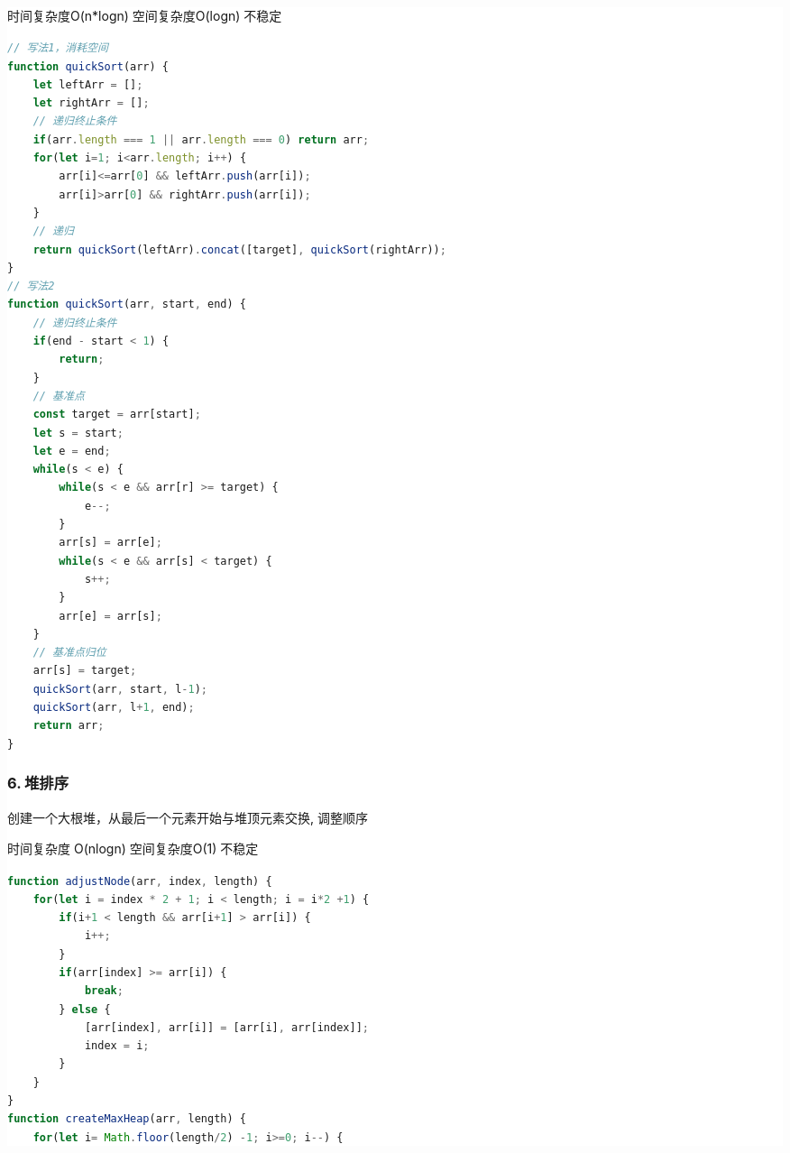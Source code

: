 时间复杂度O(n*logn)   空间复杂度O(logn)   不稳定

```js
// 写法1，消耗空间
function quickSort(arr) {
    let leftArr = [];
    let rightArr = [];
    // 递归终止条件
    if(arr.length === 1 || arr.length === 0) return arr;
    for(let i=1; i<arr.length; i++) {
        arr[i]<=arr[0] && leftArr.push(arr[i]);
        arr[i]>arr[0] && rightArr.push(arr[i]);
    }
    // 递归
    return quickSort(leftArr).concat([target], quickSort(rightArr));
}
// 写法2
function quickSort(arr, start, end) {
    // 递归终止条件
    if(end - start < 1) {
        return;
    }
    // 基准点
    const target = arr[start];
    let s = start;
    let e = end; 
    while(s < e) {
        while(s < e && arr[r] >= target) {
            e--;
        }
        arr[s] = arr[e];
        while(s < e && arr[s] < target) {
            s++;
        }
        arr[e] = arr[s];
    }
    // 基准点归位
    arr[s] = target;
    quickSort(arr, start, l-1);
    quickSort(arr, l+1, end);
    return arr;
}
```

### 6. 堆排序

创建一个大根堆，从最后一个元素开始与堆顶元素交换, 调整顺序

时间复杂度 O(nlogn)  空间复杂度O(1)  不稳定

```js
function adjustNode(arr, index, length) {
    for(let i = index * 2 + 1; i < length; i = i*2 +1) {
        if(i+1 < length && arr[i+1] > arr[i]) {
            i++;
        }
        if(arr[index] >= arr[i]) {
            break;
        } else {
            [arr[index], arr[i]] = [arr[i], arr[index]];
            index = i;
        }
    }
}
function createMaxHeap(arr, length) {
    for(let i= Math.floor(length/2) -1; i>=0; i--) {
```